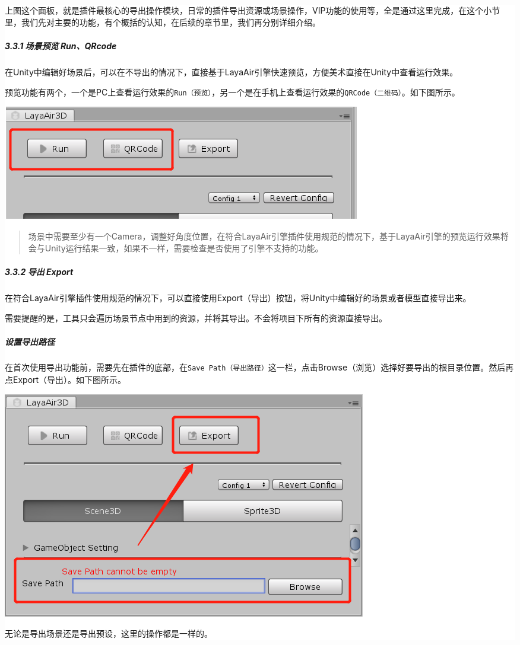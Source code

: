 上图这个面板，就是插件最核心的导出操作模块，日常的插件导出资源或场景操作，VIP功能的使用等，全是通过这里完成，在这个小节里，我们先对主要的功能，有个概括的认知，在后续的章节里，我们再分别详细介绍。

##### 3.3.1 场景预览 Run、QRcode

在Unity中编辑好场景后，可以在不导出的情况下，直接基于LayaAir引擎快速预览，方便美术直接在Unity中查看运行效果。

预览功能有两个，一个是PC上查看运行效果的`Run（预览）`，另一个是在手机上查看运行效果的`QRCode（二维码）`。如下图所示。

![img](img/3.3-2-1.png) 

> 场景中需要至少有一个Camera，调整好角度位置，在符合LayaAir引擎插件使用规范的情况下，基于LayaAir引擎的预览运行效果将会与Unity运行结果一致，如果不一样，需要检查是否使用了引擎不支持的功能。

##### 3.3.2 导出 Export

在符合LayaAir引擎插件使用规范的情况下，可以直接使用Export（导出）按钮，将Unity中编辑好的场景或者模型直接导出来。

需要提醒的是，工具只会遍历场景节点中用到的资源，并将其导出。不会将项目下所有的资源直接导出。

##### 设置导出路径

在首次使用导出功能前，需要先在插件的底部，在`Save Path（导出路径）`这一栏，点击Browse（浏览）选择好要导出的根目录位置。然后再点Export（导出）。如下图所示。

![img](img/3.3-3.png) 

无论是导出场景还是导出预设，这里的操作都是一样的。 
